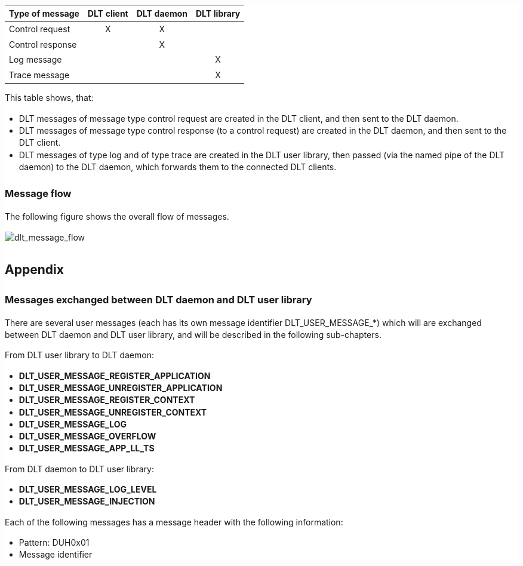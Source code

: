 | Type of message  | DLT client | DLT daemon | DLT library |
| ---------------- | :--------: | :--------: | :---------: |
| Control request  |     X      |      X     |             |
| Control response |            |      X     |
| Log message      |            |            |      X      |
| Trace message    |            |            |      X      |

This table shows, that:

- DLT messages of message type control request are created in the DLT client,
and then sent to the DLT daemon.
- DLT messages of message type control response (to a control request) are
created in the DLT daemon, and then sent to the DLT client.
- DLT messages of type log and of type trace are created in the DLT user library,
then passed (via the named pipe of the DLT daemon) to the DLT daemon, which
forwards them to the connected DLT clients.

### Message flow
The following figure shows the overall flow of messages.

![dlt_message_flow](images/dlt_message_flow.png "DLT MESSAGE FLOW")


## Appendix

### Messages exchanged between DLT daemon and DLT user library

There are several user messages (each has its own message identifier
DLT_USER_MESSAGE_*) which will are exchanged between DLT daemon and DLT user
library, and will be described in the following sub-chapters.

From DLT user library to DLT daemon:

- **DLT_USER_MESSAGE_REGISTER_APPLICATION**
- **DLT_USER_MESSAGE_UNREGISTER_APPLICATION**
- **DLT_USER_MESSAGE_REGISTER_CONTEXT**
- **DLT_USER_MESSAGE_UNREGISTER_CONTEXT**
- **DLT_USER_MESSAGE_LOG**
- **DLT_USER_MESSAGE_OVERFLOW**
- **DLT_USER_MESSAGE_APP_LL_TS**

From DLT daemon to DLT user library:

- **DLT_USER_MESSAGE_LOG_LEVEL**
- **DLT_USER_MESSAGE_INJECTION**

Each of the following messages has a message header with the following information:

- Pattern: DUH0x01
- Message identifier
